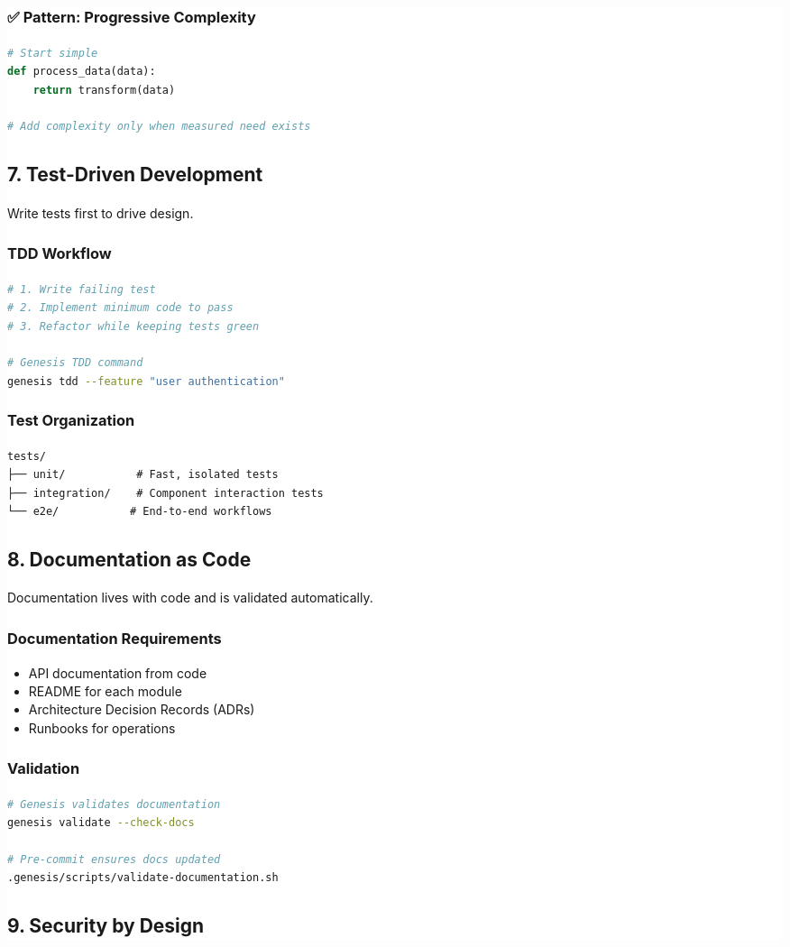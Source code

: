 ### ✅ Pattern: Progressive Complexity
```python
# Start simple
def process_data(data):
    return transform(data)

# Add complexity only when measured need exists
```

## 7. Test-Driven Development

Write tests first to drive design.

### TDD Workflow
```bash
# 1. Write failing test
# 2. Implement minimum code to pass
# 3. Refactor while keeping tests green

# Genesis TDD command
genesis tdd --feature "user authentication"
```

### Test Organization
```
tests/
├── unit/           # Fast, isolated tests
├── integration/    # Component interaction tests
└── e2e/           # End-to-end workflows
```

## 8. Documentation as Code

Documentation lives with code and is validated automatically.

### Documentation Requirements
- API documentation from code
- README for each module
- Architecture Decision Records (ADRs)
- Runbooks for operations

### Validation
```bash
# Genesis validates documentation
genesis validate --check-docs

# Pre-commit ensures docs updated
.genesis/scripts/validate-documentation.sh
```

## 9. Security by Design
